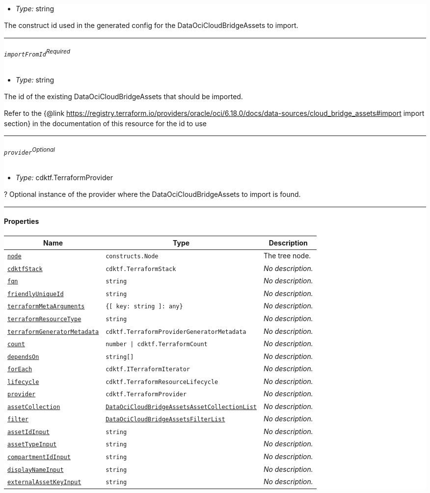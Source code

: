 - *Type:* string

The construct id used in the generated config for the DataOciCloudBridgeAssets to import.

---

###### `importFromId`<sup>Required</sup> <a name="importFromId" id="rhizo-co-terraform-provider-oci.dataOciCloudBridgeAssets.DataOciCloudBridgeAssets.generateConfigForImport.parameter.importFromId"></a>

- *Type:* string

The id of the existing DataOciCloudBridgeAssets that should be imported.

Refer to the {@link https://registry.terraform.io/providers/oracle/oci/6.18.0/docs/data-sources/cloud_bridge_assets#import import section} in the documentation of this resource for the id to use

---

###### `provider`<sup>Optional</sup> <a name="provider" id="rhizo-co-terraform-provider-oci.dataOciCloudBridgeAssets.DataOciCloudBridgeAssets.generateConfigForImport.parameter.provider"></a>

- *Type:* cdktf.TerraformProvider

? Optional instance of the provider where the DataOciCloudBridgeAssets to import is found.

---

#### Properties <a name="Properties" id="Properties"></a>

| **Name** | **Type** | **Description** |
| --- | --- | --- |
| <code><a href="#rhizo-co-terraform-provider-oci.dataOciCloudBridgeAssets.DataOciCloudBridgeAssets.property.node">node</a></code> | <code>constructs.Node</code> | The tree node. |
| <code><a href="#rhizo-co-terraform-provider-oci.dataOciCloudBridgeAssets.DataOciCloudBridgeAssets.property.cdktfStack">cdktfStack</a></code> | <code>cdktf.TerraformStack</code> | *No description.* |
| <code><a href="#rhizo-co-terraform-provider-oci.dataOciCloudBridgeAssets.DataOciCloudBridgeAssets.property.fqn">fqn</a></code> | <code>string</code> | *No description.* |
| <code><a href="#rhizo-co-terraform-provider-oci.dataOciCloudBridgeAssets.DataOciCloudBridgeAssets.property.friendlyUniqueId">friendlyUniqueId</a></code> | <code>string</code> | *No description.* |
| <code><a href="#rhizo-co-terraform-provider-oci.dataOciCloudBridgeAssets.DataOciCloudBridgeAssets.property.terraformMetaArguments">terraformMetaArguments</a></code> | <code>{[ key: string ]: any}</code> | *No description.* |
| <code><a href="#rhizo-co-terraform-provider-oci.dataOciCloudBridgeAssets.DataOciCloudBridgeAssets.property.terraformResourceType">terraformResourceType</a></code> | <code>string</code> | *No description.* |
| <code><a href="#rhizo-co-terraform-provider-oci.dataOciCloudBridgeAssets.DataOciCloudBridgeAssets.property.terraformGeneratorMetadata">terraformGeneratorMetadata</a></code> | <code>cdktf.TerraformProviderGeneratorMetadata</code> | *No description.* |
| <code><a href="#rhizo-co-terraform-provider-oci.dataOciCloudBridgeAssets.DataOciCloudBridgeAssets.property.count">count</a></code> | <code>number \| cdktf.TerraformCount</code> | *No description.* |
| <code><a href="#rhizo-co-terraform-provider-oci.dataOciCloudBridgeAssets.DataOciCloudBridgeAssets.property.dependsOn">dependsOn</a></code> | <code>string[]</code> | *No description.* |
| <code><a href="#rhizo-co-terraform-provider-oci.dataOciCloudBridgeAssets.DataOciCloudBridgeAssets.property.forEach">forEach</a></code> | <code>cdktf.ITerraformIterator</code> | *No description.* |
| <code><a href="#rhizo-co-terraform-provider-oci.dataOciCloudBridgeAssets.DataOciCloudBridgeAssets.property.lifecycle">lifecycle</a></code> | <code>cdktf.TerraformResourceLifecycle</code> | *No description.* |
| <code><a href="#rhizo-co-terraform-provider-oci.dataOciCloudBridgeAssets.DataOciCloudBridgeAssets.property.provider">provider</a></code> | <code>cdktf.TerraformProvider</code> | *No description.* |
| <code><a href="#rhizo-co-terraform-provider-oci.dataOciCloudBridgeAssets.DataOciCloudBridgeAssets.property.assetCollection">assetCollection</a></code> | <code><a href="#rhizo-co-terraform-provider-oci.dataOciCloudBridgeAssets.DataOciCloudBridgeAssetsAssetCollectionList">DataOciCloudBridgeAssetsAssetCollectionList</a></code> | *No description.* |
| <code><a href="#rhizo-co-terraform-provider-oci.dataOciCloudBridgeAssets.DataOciCloudBridgeAssets.property.filter">filter</a></code> | <code><a href="#rhizo-co-terraform-provider-oci.dataOciCloudBridgeAssets.DataOciCloudBridgeAssetsFilterList">DataOciCloudBridgeAssetsFilterList</a></code> | *No description.* |
| <code><a href="#rhizo-co-terraform-provider-oci.dataOciCloudBridgeAssets.DataOciCloudBridgeAssets.property.assetIdInput">assetIdInput</a></code> | <code>string</code> | *No description.* |
| <code><a href="#rhizo-co-terraform-provider-oci.dataOciCloudBridgeAssets.DataOciCloudBridgeAssets.property.assetTypeInput">assetTypeInput</a></code> | <code>string</code> | *No description.* |
| <code><a href="#rhizo-co-terraform-provider-oci.dataOciCloudBridgeAssets.DataOciCloudBridgeAssets.property.compartmentIdInput">compartmentIdInput</a></code> | <code>string</code> | *No description.* |
| <code><a href="#rhizo-co-terraform-provider-oci.dataOciCloudBridgeAssets.DataOciCloudBridgeAssets.property.displayNameInput">displayNameInput</a></code> | <code>string</code> | *No description.* |
| <code><a href="#rhizo-co-terraform-provider-oci.dataOciCloudBridgeAssets.DataOciCloudBridgeAssets.property.externalAssetKeyInput">externalAssetKeyInput</a></code> | <code>string</code> | *No description.* |
